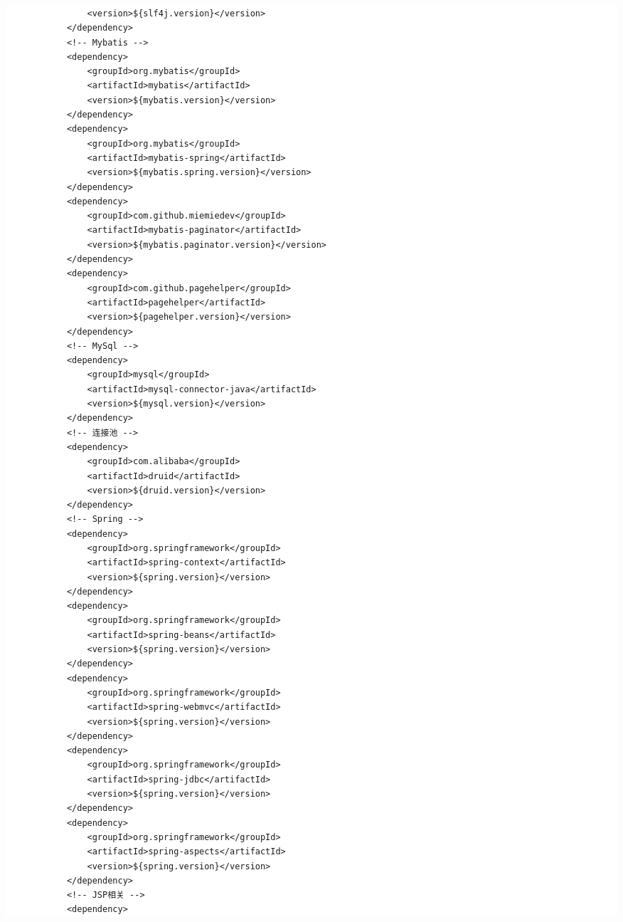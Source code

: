 ``````````
				<version>${slf4j.version}</version>
			</dependency>
			<!-- Mybatis -->
			<dependency>
				<groupId>org.mybatis</groupId>
				<artifactId>mybatis</artifactId>
				<version>${mybatis.version}</version>
			</dependency>
			<dependency>
				<groupId>org.mybatis</groupId>
				<artifactId>mybatis-spring</artifactId>
				<version>${mybatis.spring.version}</version>
			</dependency>
			<dependency>
				<groupId>com.github.miemiedev</groupId>
				<artifactId>mybatis-paginator</artifactId>
				<version>${mybatis.paginator.version}</version>
			</dependency>
			<dependency>
				<groupId>com.github.pagehelper</groupId>
				<artifactId>pagehelper</artifactId>
				<version>${pagehelper.version}</version>
			</dependency>
			<!-- MySql -->
			<dependency>
				<groupId>mysql</groupId>
				<artifactId>mysql-connector-java</artifactId>
				<version>${mysql.version}</version>
			</dependency>
			<!-- 连接池 -->
			<dependency>
				<groupId>com.alibaba</groupId>
				<artifactId>druid</artifactId>
				<version>${druid.version}</version>
			</dependency>
			<!-- Spring -->
			<dependency>
				<groupId>org.springframework</groupId>
				<artifactId>spring-context</artifactId>
				<version>${spring.version}</version>
			</dependency>
			<dependency>
				<groupId>org.springframework</groupId>
				<artifactId>spring-beans</artifactId>
				<version>${spring.version}</version>
			</dependency>
			<dependency>
				<groupId>org.springframework</groupId>
				<artifactId>spring-webmvc</artifactId>
				<version>${spring.version}</version>
			</dependency>
			<dependency>
				<groupId>org.springframework</groupId>
				<artifactId>spring-jdbc</artifactId>
				<version>${spring.version}</version>
			</dependency>
			<dependency>
				<groupId>org.springframework</groupId>
				<artifactId>spring-aspects</artifactId>
				<version>${spring.version}</version>
			</dependency>
			<!-- JSP相关 -->
			<dependency>
``````````